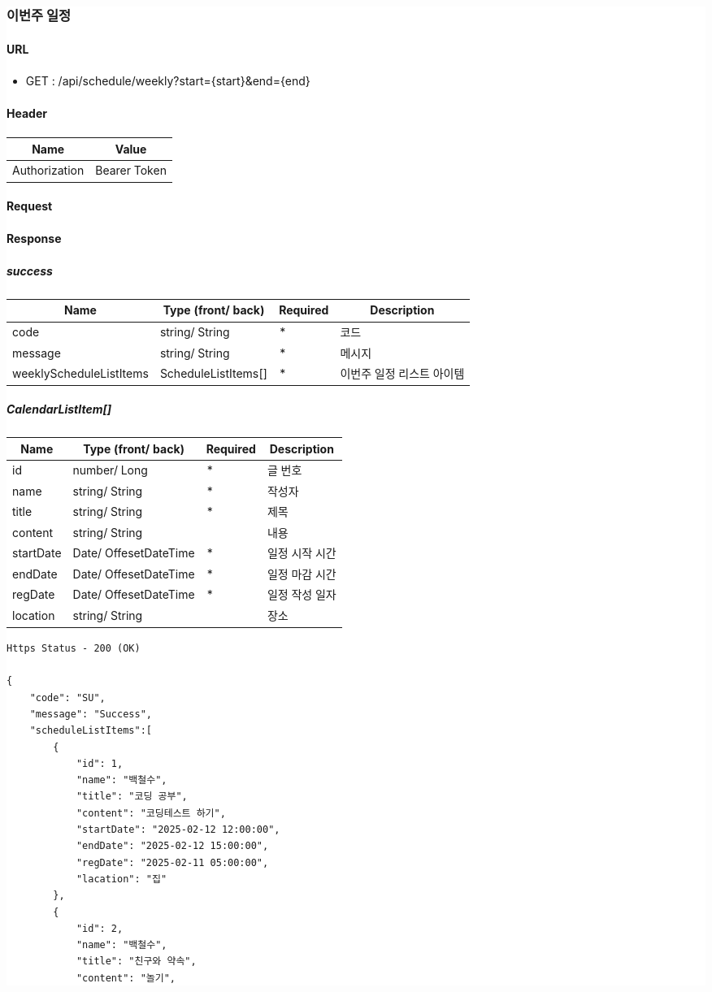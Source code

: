 
### 이번주 일정

#### URL
- GET : /api/schedule/weekly?start={start}&end={end}

#### Header

| Name          | Value        |
| ------------- | ------------ |
| Authorization | Bearer Token |

#### Request

#### Response

##### success
| Name                    | Type (front/ back)  | Required | Description    |
| ----------------------- | ------------------- | -------- | -------------- |
| code                    | string/ String      | *        | 코드             |
| message                 | string/ String      | *        | 메시지            |
| weeklyScheduleListItems | ScheduleListItems[] | *        | 이번주 일정 리스트 아이템 |


##### CalendarListItem[]
| Name      | Type (front/ back)    | Required | Description |
| --------- | --------------------- | -------- | ----------- |
| id        | number/ Long          | *        | 글 번호        |
| name      | string/ String        | *        | 작성자         |
| title     | string/ String        | *        | 제목          |
| content   | string/ String        |          | 내용          |
| startDate | Date/ OffesetDateTime | *        | 일정 시작 시간    |
| endDate   | Date/ OffesetDateTime | *        | 일정 마감 시간    |
| regDate   | Date/ OffesetDateTime | *        | 일정 작성 일자    |
| location  | string/ String        |          | 장소          |
```
Https Status - 200 (OK)

{
	"code": "SU",
	"message": "Success",
	"scheduleListItems":[
		{
			"id": 1,
			"name": "백철수",
			"title": "코딩 공부",
			"content": "코딩테스트 하기",
			"startDate": "2025-02-12 12:00:00",
			"endDate": "2025-02-12 15:00:00",
			"regDate": "2025-02-11 05:00:00",
			"lacation": "집"
		},
		{
			"id": 2,
			"name": "백철수",
			"title": "친구와 약속",
			"content": "놀기",
```